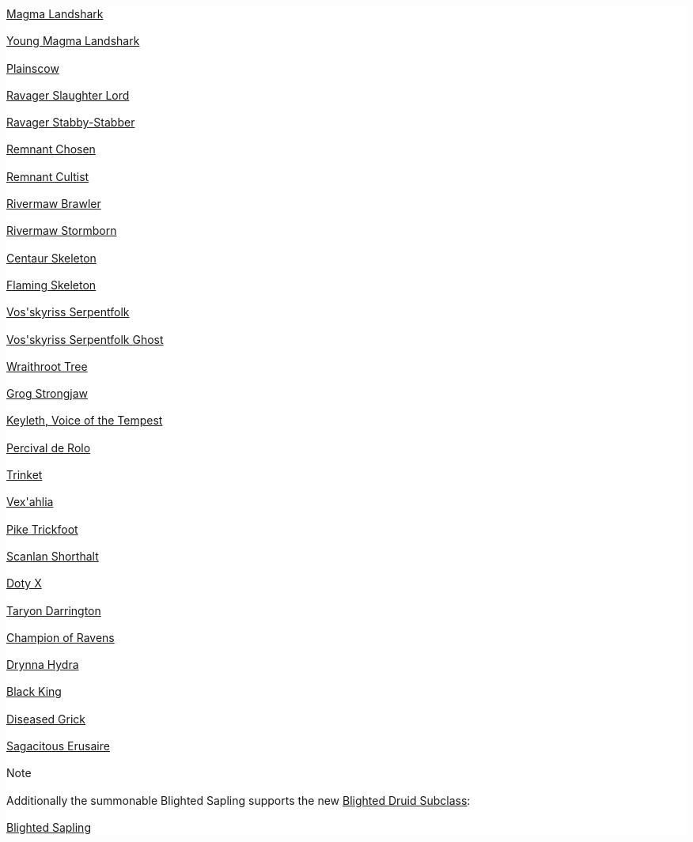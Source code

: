 [Magma Landshark](Mechanics/bestiary/elemental/magma-landshark-tdcsr.md)

[Young Magma Landshark](Mechanics/bestiary/elemental/young-magma-landshark-tdcsr.md)

[Plainscow](Mechanics/bestiary/beast/plainscow-tdcsr.md)

[Ravager Slaughter Lord](Mechanics/bestiary/humanoid/ravager-slaughter-lord-tdcsr.md)

[Ravager Stabby-Stabber](Mechanics/bestiary/humanoid/ravager-stabby-stabber-tdcsr.md)

[Remnant Chosen](Mechanics/bestiary/humanoid/remnant-chosen-tdcsr.md)

[Remnant Cultist](Mechanics/bestiary/humanoid/remnant-cultist-tdcsr.md)

[Rivermaw Brawler](Mechanics/bestiary/humanoid/rivermaw-brawler-tdcsr.md)

[Rivermaw Stormborn](Mechanics/bestiary/humanoid/rivermaw-stormborn-tdcsr.md)

[Centaur Skeleton](Mechanics/bestiary/undead/centaur-skeleton-tdcsr.md)

[Flaming Skeleton](Mechanics/bestiary/undead/flaming-skeleton-tdcsr.md)

[Vos'skyriss Serpentfolk](Mechanics/bestiary/monstrosity/vosskyriss-serpentfolk-tdcsr.md)

[Vos'skyriss Serpentfolk Ghost](Mechanics/bestiary/undead/vosskyriss-serpentfolk-ghost-tdcsr.md)

[Wraithroot Tree](Mechanics/bestiary/plant/wraithroot-tree-tdcsr.md)

[Grog Strongjaw](Mechanics/bestiary/npc/grog-strongjaw-tdcsr.md)

[Keyleth, Voice of the Tempest](Mechanics/bestiary/npc/keyleth-voice-of-the-tempest-tdcsr.md)

[Percival de Rolo](Mechanics/bestiary/humanoid/percival-de-rolo-tdcsr.md)

[Trinket](Mechanics/bestiary/npc/trinket-tdcsr.md)

[Vex'ahlia](Mechanics/bestiary/humanoid/vexahlia-tdcsr.md)

[Pike Trickfoot](Mechanics/bestiary/npc/pike-trickfoot-tdcsr.md)

[Scanlan Shorthalt](Mechanics/bestiary/npc/scanlan-shorthalt-tdcsr.md)

[Doty X](Mechanics/bestiary/npc/doty-x-tdcsr.md)

[Taryon Darrington](Mechanics/bestiary/humanoid/taryon-darrington-tdcsr.md)

[Champion of Ravens](Mechanics/bestiary/celestial/champion-of-ravens-tdcsr.md)

[Drynna Hydra](Mechanics/bestiary/npc/drynna-hydra-tdcsr.md)

[Black King](Mechanics/bestiary/npc/black-king-tdcsr.md)

[Diseased Grick](Mechanics/bestiary/monstrosity/diseased-grick-tdcsr.md)

[Sagacitous Erusaire](Mechanics/bestiary/npc/sagacitous-erusaire-tdcsr.md)

> [!note]
> Additionally the summonable Blighted Sapling supports the new [Blighted Druid Subclass](Mechanics/classes/druid-circle-of-the-blighted-tdcsr.md):

[Blighted Sapling](Mechanics/bestiary/plant/blighted-sapling-tdcsr.md)